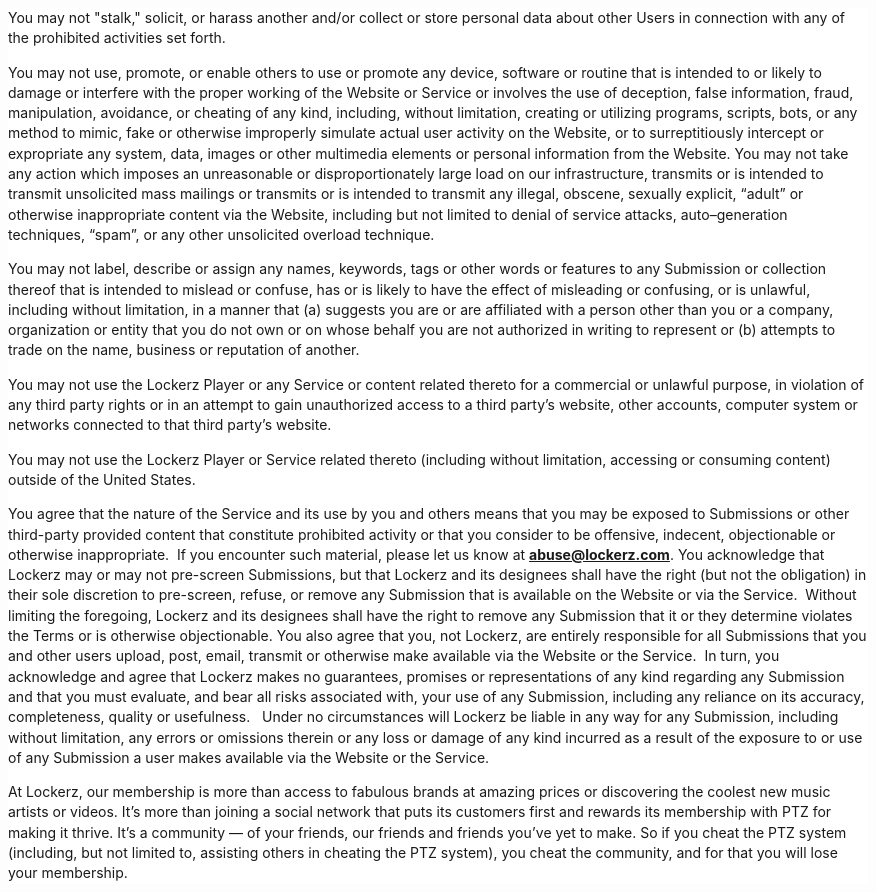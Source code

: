 You may not "stalk," solicit, or harass another and/or collect or store personal data about other Users in connection with any of the prohibited activities set forth.

You may not use, promote, or enable others to use or promote any device, software or routine that is intended to or likely to damage or interfere with the proper working of the Website or Service or involves the use of deception, false information, fraud, manipulation, avoidance, or cheating of any kind, including, without limitation, creating or utilizing programs, scripts, bots, or any method to mimic, fake or otherwise improperly simulate actual user activity on the Website, or to surreptitiously intercept or expropriate any system, data, images or other multimedia elements or personal information from the Website. You may not take any action which imposes an unreasonable or disproportionately large load on our infrastructure, transmits or is intended to transmit unsolicited mass mailings or transmits or is intended to transmit any illegal, obscene, sexually explicit, “adult” or otherwise inappropriate content via the Website, including but not limited to denial of service attacks, auto–generation techniques, “spam”, or any other unsolicited overload technique.

You may not label, describe or assign any names, keywords, tags or other words or features to any Submission or collection thereof that is intended to mislead or confuse, has or is likely to have the effect of misleading or confusing, or is unlawful, including without limitation, in a manner that (a) suggests you are or are affiliated with a person other than you or a company, organization or entity that you do not own or on whose behalf you are not authorized in writing to represent or (b) attempts to trade on the name, business or reputation of another. 

You may not use the Lockerz Player or any Service or content related thereto for a commercial or unlawful purpose, in violation of any third party rights or in an attempt to gain unauthorized access to a third party’s website, other accounts, computer system or networks connected to that third party’s website.

You may not use the Lockerz Player or Service related thereto (including without limitation, accessing or consuming content) outside of the United States.

You agree that the nature of the Service and its use by you and others means that you may be exposed to Submissions or other third-party provided content that constitute prohibited activity or that you consider to be offensive, indecent, objectionable or otherwise inappropriate.  If you encounter such material, please let us know at **abuse@lockerz.com**. You acknowledge that Lockerz may or may not pre-screen Submissions, but that Lockerz and its designees shall have the right (but not the obligation) in their sole discretion to pre-screen, refuse, or remove any Submission that is available on the Website or via the Service.  Without limiting the foregoing, Lockerz and its designees shall have the right to remove any Submission that it or they determine violates the Terms or is otherwise objectionable. You also agree that you, not Lockerz, are entirely responsible for all Submissions that you and other users upload, post, email, transmit or otherwise make available via the Website or the Service.  In turn, you acknowledge and agree that Lockerz makes no guarantees, promises or representations of any kind regarding any Submission and that you must evaluate, and bear all risks associated with, your use of any Submission, including any reliance on its accuracy, completeness, quality or usefulness.   Under no circumstances will Lockerz be liable in any way for any Submission, including without limitation, any errors or omissions therein or any loss or damage of any kind incurred as a result of the exposure to or use of any Submission a user makes available via the Website or the Service.  

At Lockerz, our membership is more than access to fabulous brands at amazing prices or discovering the coolest new music artists or videos. It’s more than joining a social network that puts its customers first and rewards its membership with PTZ for making it thrive. It’s a community — of your friends, our friends and friends you’ve yet to make. So if you cheat the PTZ system (including, but not limited to, assisting others in cheating the PTZ system), you cheat the community, and for that you will lose your membership.
